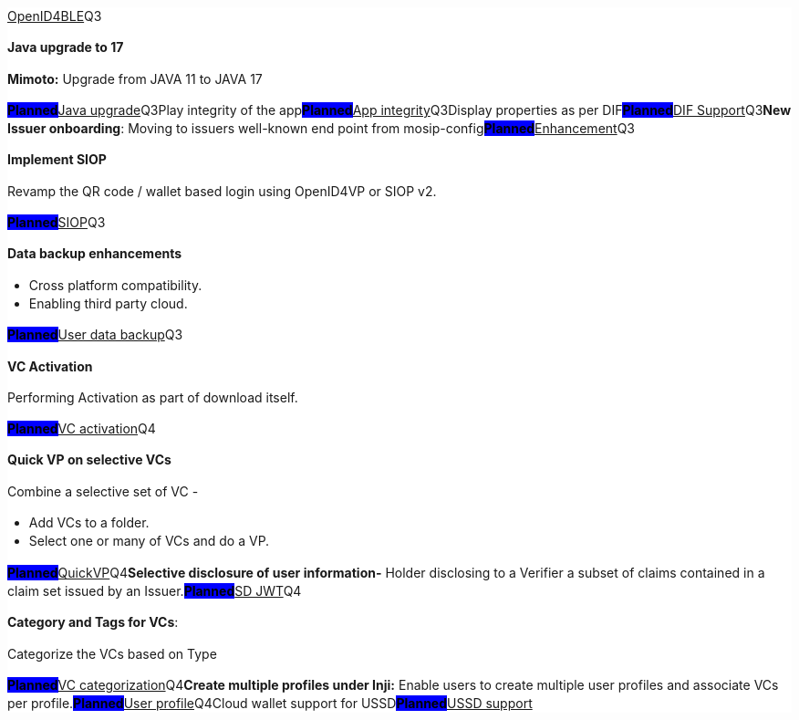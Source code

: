 </td><td><a href="https://mosip.atlassian.net/issues/?filter=11234&#x26;jql=project%20%3D%20INJI%20AND%20%22Feature%5BLabels%5D%22%20in%20(OpenID4BLE)%20ORDER%20BY%20created%20DESC">OpenID4BLE</a></td><td></td></tr><tr><td>Q3</td><td><p><strong>Java upgrade to 17</strong></p><p><strong>Mimoto:</strong> Upgrade from JAVA 11 to JAVA 17</p></td><td><mark style="background-color:blue;"><strong>Planned</strong></mark></td><td><a href="https://mosip.atlassian.net/browse/INJIMOB-857">Java upgrade</a></td><td></td></tr><tr><td>Q3</td><td>Play integrity of the app</td><td><mark style="background-color:blue;"><strong>Planned</strong></mark></td><td><a href="https://mosip.atlassian.net/issues/?jql=project%20%3D%20injimob%20and%20%22Feature%5BLabels%5D%22%20in%20%28PlayIntegrity%29%20order%20by%20created%20DESC">App integrity</a></td><td></td></tr><tr><td>Q3</td><td>Display properties as per DIF</td><td><mark style="background-color:blue;"><strong>Planned</strong></mark></td><td><a href="https://mosip.atlassian.net/issues/?jql=project%20%3D%20injimob%20and%20%22Feature%5BLabels%5D%22%20in%20%28DIFSupport%29%20order%20by%20created%20DESC">DIF Support</a></td><td></td></tr><tr><td>Q3</td><td><strong>New Issuer onboarding</strong>: Moving to issuers well-known end point from mosip-config</td><td><mark style="background-color:blue;"><strong>Planned</strong></mark></td><td><a href="https://mosip.atlassian.net/issues/?filter=11234&#x26;jql=project%20%3D%20INJI%20AND%20%22Feature%5BLabels%5D%22%20in%20(VCDisplay)%20ORDER%20BY%20created%20DESC">Enhancement</a></td><td></td></tr><tr><td>Q3</td><td><p><strong>Implement SIOP</strong></p><p>Revamp the QR code / wallet based login using OpenID4VP or SIOP v2.</p></td><td><mark style="background-color:blue;"><strong>Planned</strong></mark></td><td><a href="https://mosip.atlassian.net/issues/?jql=project%20%3D%20injimob%20and%20%22Feature%5BLabels%5D%22%20in%20%28SIOP%29%20order%20by%20created%20DESC">SIOP</a></td><td></td></tr><tr><td>Q3</td><td><p></p><p><strong>Data backup enhancements</strong></p><ul><li>Cross platform compatibility.</li><li>Enabling third party cloud.</li></ul></td><td><mark style="background-color:blue;"><strong>Planned</strong></mark></td><td><a href="https://mosip.atlassian.net/issues/?jql=project%20%3D%20INJI%20AND%20%22Feature%5BLabels%5D%22%20in%20(UserDataBackup)%20and%20labels%20in%20(Enhancement)%20AND%20status%20in%20(New)%20ORDER%20BY%20created%20DESC">User data backup</a></td><td></td></tr><tr><td>Q3</td><td><p><strong>VC Activation</strong></p><p>Performing Activation as part of download itself.</p></td><td><mark style="background-color:blue;"><strong>Planned</strong></mark></td><td><a href="https://mosip.atlassian.net/issues/?filter=11234&#x26;jql=project%20%3D%20INJI%20AND%20%22Feature%5BLabels%5D%22%20in%20(OpenID4VP)%20and%20labels%20in%20(QuickVP)%20ORDER%20BY%20created%20DESC">VC activation</a></td><td></td></tr><tr><td>Q4</td><td><p></p><p><strong>Quick VP on selective VCs</strong></p><p>Combine a selective set of VC -</p><ul><li>Add VCs to a folder.</li><li>Select one or many of VCs and do a VP.</li></ul></td><td><mark style="background-color:blue;"><strong>Planned</strong></mark></td><td><a href="https://mosip.atlassian.net/issues/?filter=11234&#x26;jql=project%20%3D%20INJI%20AND%20%22Feature%5BLabels%5D%22%20in%20(OpenID4VP)%20and%20labels%20in%20(QuickVP)%20ORDER%20BY%20created%20DESC">QuickVP</a></td><td></td></tr><tr><td>Q4</td><td><strong>Selective disclosure of user information-</strong> Holder disclosing to a Verifier a subset of claims contained in a claim set issued by an Issuer.</td><td><mark style="background-color:blue;"><strong>Planned</strong></mark></td><td><a href="https://mosip.atlassian.net/issues/?jql=labels%20%3D%20Milestone2023%20AND%20Feature%20%3D%20SD_JWT">SD JWT</a></td><td></td></tr><tr><td>Q4</td><td><p><strong>Category and Tags for VCs</strong>:</p><p>Categorize the VCs based on Type</p></td><td><mark style="background-color:blue;"><strong>Planned</strong></mark></td><td><a href="https://mosip.atlassian.net/issues/?filter=11234&#x26;jql=project%20%3D%20INJI%20AND%20%22Feature%5BLabels%5D%22%20in%20(VCCategorisation)%20ORDER%20BY%20created%20DESC">VC categorization</a></td><td></td></tr><tr><td>Q4</td><td><strong>Create multiple profiles under Inji:</strong> Enable users to create multiple user profiles and associate VCs per profile.</td><td><mark style="background-color:blue;"><strong>Planned</strong></mark></td><td><a href="https://mosip.atlassian.net/issues/?jql=labels%20%3D%20Milestone2023%20AND%20Feature%20%3D%20User_profile">User profile</a></td><td></td></tr><tr><td>Q4</td><td>Cloud wallet support for USSD</td><td><mark style="background-color:blue;"><strong>Planned</strong></mark></td><td><a href="https://mosip.atlassian.net/issues/?filter=11234&#x26;jql=project%20%3D%20INJI%20AND%20%22Feature%5BLabels%5D%22%20in%20(USSDSupport)%20ORDER%20BY%20created%20DESC">USSD support</a></td><td></td></tr></tbody></table>
